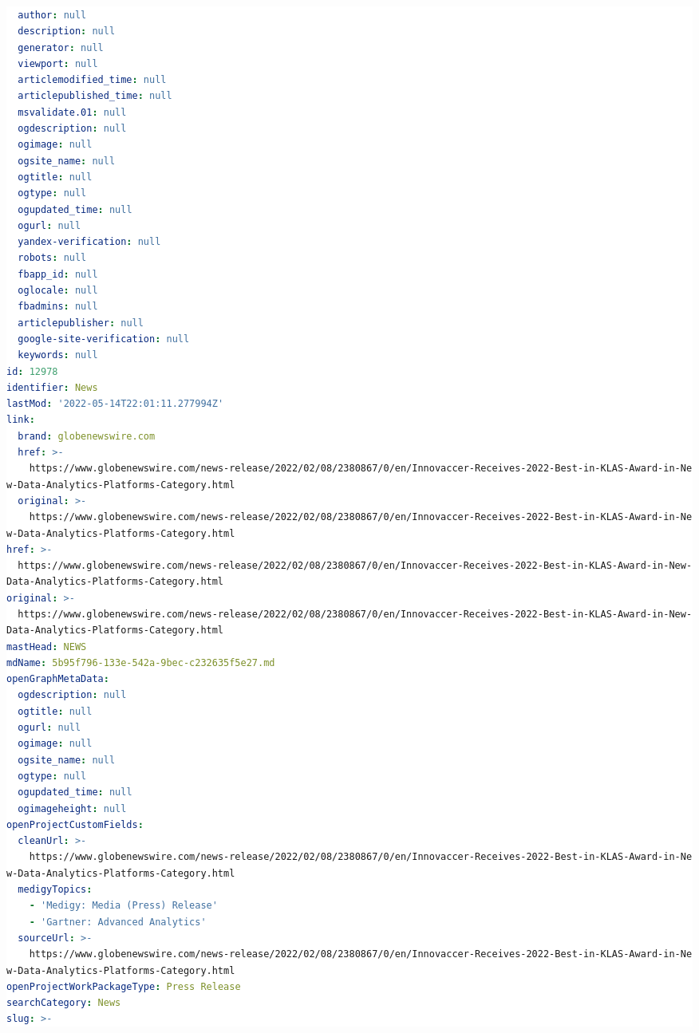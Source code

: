```yaml
  author: null
  description: null
  generator: null
  viewport: null
  articlemodified_time: null
  articlepublished_time: null
  msvalidate.01: null
  ogdescription: null
  ogimage: null
  ogsite_name: null
  ogtitle: null
  ogtype: null
  ogupdated_time: null
  ogurl: null
  yandex-verification: null
  robots: null
  fbapp_id: null
  oglocale: null
  fbadmins: null
  articlepublisher: null
  google-site-verification: null
  keywords: null
id: 12978
identifier: News
lastMod: '2022-05-14T22:01:11.277994Z'
link:
  brand: globenewswire.com
  href: >-
    https://www.globenewswire.com/news-release/2022/02/08/2380867/0/en/Innovaccer-Receives-2022-Best-in-KLAS-Award-in-New-Data-Analytics-Platforms-Category.html
  original: >-
    https://www.globenewswire.com/news-release/2022/02/08/2380867/0/en/Innovaccer-Receives-2022-Best-in-KLAS-Award-in-New-Data-Analytics-Platforms-Category.html
href: >-
  https://www.globenewswire.com/news-release/2022/02/08/2380867/0/en/Innovaccer-Receives-2022-Best-in-KLAS-Award-in-New-Data-Analytics-Platforms-Category.html
original: >-
  https://www.globenewswire.com/news-release/2022/02/08/2380867/0/en/Innovaccer-Receives-2022-Best-in-KLAS-Award-in-New-Data-Analytics-Platforms-Category.html
mastHead: NEWS
mdName: 5b95f796-133e-542a-9bec-c232635f5e27.md
openGraphMetaData:
  ogdescription: null
  ogtitle: null
  ogurl: null
  ogimage: null
  ogsite_name: null
  ogtype: null
  ogupdated_time: null
  ogimageheight: null
openProjectCustomFields:
  cleanUrl: >-
    https://www.globenewswire.com/news-release/2022/02/08/2380867/0/en/Innovaccer-Receives-2022-Best-in-KLAS-Award-in-New-Data-Analytics-Platforms-Category.html
  medigyTopics:
    - 'Medigy: Media (Press) Release'
    - 'Gartner: Advanced Analytics'
  sourceUrl: >-
    https://www.globenewswire.com/news-release/2022/02/08/2380867/0/en/Innovaccer-Receives-2022-Best-in-KLAS-Award-in-New-Data-Analytics-Platforms-Category.html
openProjectWorkPackageType: Press Release
searchCategory: News
slug: >-
```